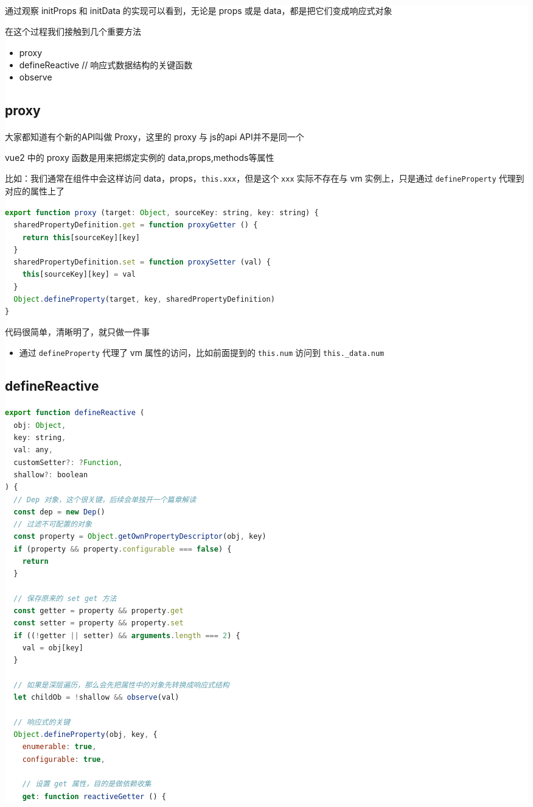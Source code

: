 通过观察 initProps 和 initData 的实现可以看到，无论是 props 或是 data，都是把它们变成响应式对象

在这个过程我们接触到几个重要方法

* proxy
* defineReactive // 响应式数据结构的关键函数
* observe

## proxy

大家都知道有个新的API叫做 Proxy，这里的 proxy 与 js的api API并不是同一个

vue2 中的 proxy 函数是用来把绑定实例的 data,props,methods等属性

比如：我们通常在组件中会这样访问 data，props，`this.xxx`，但是这个 `xxx` 实际不存在与 vm 实例上，只是通过 `defineProperty` 代理到对应的属性上了

```js
export function proxy (target: Object, sourceKey: string, key: string) {
  sharedPropertyDefinition.get = function proxyGetter () {
    return this[sourceKey][key]
  }
  sharedPropertyDefinition.set = function proxySetter (val) {
    this[sourceKey][key] = val
  }
  Object.defineProperty(target, key, sharedPropertyDefinition)
}
```

代码很简单，清晰明了，就只做一件事

* 通过 `defineProperty` 代理了 vm 属性的访问，比如前面提到的 `this.num` 访问到 `this._data.num`

## defineReactive

```js
export function defineReactive (
  obj: Object,
  key: string,
  val: any,
  customSetter?: ?Function,
  shallow?: boolean
) {
  // Dep 对象，这个很关键，后续会单独开一个篇章解读
  const dep = new Dep()
  // 过滤不可配置的对象
  const property = Object.getOwnPropertyDescriptor(obj, key)
  if (property && property.configurable === false) {
    return
  }

  // 保存原来的 set get 方法
  const getter = property && property.get
  const setter = property && property.set
  if ((!getter || setter) && arguments.length === 2) {
    val = obj[key]
  }

  // 如果是深层遍历，那么会先把属性中的对象先转换成响应式结构
  let childOb = !shallow && observe(val)
  
  // 响应式的关键
  Object.defineProperty(obj, key, {
    enumerable: true,
    configurable: true,
    
    // 设置 get 属性，目的是做依赖收集
    get: function reactiveGetter () {
```